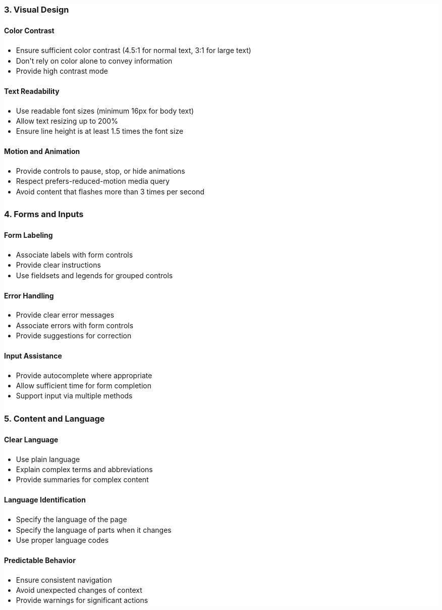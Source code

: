 ### 3. Visual Design

#### Color Contrast
- Ensure sufficient color contrast (4.5:1 for normal text, 3:1 for large text)
- Don't rely on color alone to convey information
- Provide high contrast mode

#### Text Readability
- Use readable font sizes (minimum 16px for body text)
- Allow text resizing up to 200%
- Ensure line height is at least 1.5 times the font size

#### Motion and Animation
- Provide controls to pause, stop, or hide animations
- Respect prefers-reduced-motion media query
- Avoid content that flashes more than 3 times per second

### 4. Forms and Inputs

#### Form Labeling
- Associate labels with form controls
- Provide clear instructions
- Use fieldsets and legends for grouped controls

#### Error Handling
- Provide clear error messages
- Associate errors with form controls
- Provide suggestions for correction

#### Input Assistance
- Provide autocomplete where appropriate
- Allow sufficient time for form completion
- Support input via multiple methods

### 5. Content and Language

#### Clear Language
- Use plain language
- Explain complex terms and abbreviations
- Provide summaries for complex content

#### Language Identification
- Specify the language of the page
- Specify the language of parts when it changes
- Use proper language codes

#### Predictable Behavior
- Ensure consistent navigation
- Avoid unexpected changes of context
- Provide warnings for significant actions
